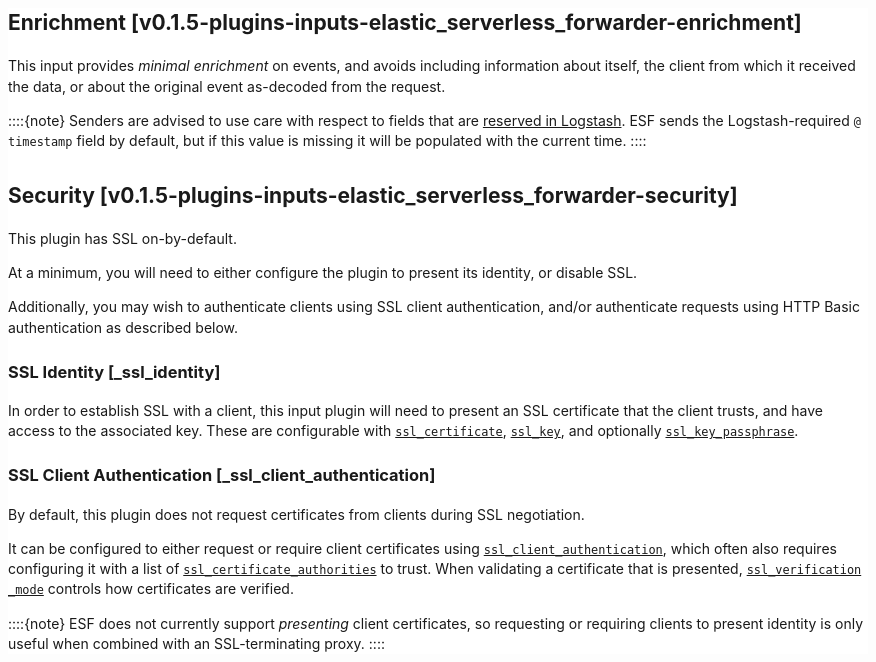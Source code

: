 


## Enrichment [v0.1.5-plugins-inputs-elastic_serverless_forwarder-enrichment]

This input provides *minimal enrichment* on events, and avoids including information about itself, the client from which it received the data, or about the original event as-decoded from the request.

::::{note}
Senders are advised to use care with respect to fields that are [reserved in Logstash](logstash://reference/processing.md#reserved-fields). ESF sends the Logstash-required `@timestamp` field by default, but if this value is missing it will be populated with the current time.
::::



## Security [v0.1.5-plugins-inputs-elastic_serverless_forwarder-security]

This plugin has SSL on-by-default.

At a minimum, you will need to either configure the plugin to present its identity, or disable SSL.

Additionally, you may wish to authenticate clients using SSL client authentication, and/or authenticate requests using HTTP Basic authentication as described below.

### SSL Identity [_ssl_identity]

In order to establish SSL with a client, this input plugin will need to present an SSL certificate that the client trusts, and have access to the associated key. These are configurable with [`ssl_certificate`](v0-1-5-plugins-inputs-elastic_serverless_forwarder.md#v0.1.5-plugins-inputs-elastic_serverless_forwarder-ssl_certificate), [`ssl_key`](v0-1-5-plugins-inputs-elastic_serverless_forwarder.md#v0.1.5-plugins-inputs-elastic_serverless_forwarder-ssl_key), and optionally [`ssl_key_passphrase`](v0-1-5-plugins-inputs-elastic_serverless_forwarder.md#v0.1.5-plugins-inputs-elastic_serverless_forwarder-ssl_key_passphrase).


### SSL Client Authentication [_ssl_client_authentication]

By default, this plugin does not request certificates from clients during SSL negotiation.

It can be configured to either request or require client certificates using [`ssl_client_authentication`](v0-1-5-plugins-inputs-elastic_serverless_forwarder.md#v0.1.5-plugins-inputs-elastic_serverless_forwarder-ssl_client_authentication), which often also requires configuring it with a list of [`ssl_certificate_authorities`](v0-1-5-plugins-inputs-elastic_serverless_forwarder.md#v0.1.5-plugins-inputs-elastic_serverless_forwarder-ssl_certificate_authorities) to trust. When validating a certificate that is presented, [`ssl_verification_mode`](v0-1-5-plugins-inputs-elastic_serverless_forwarder.md#v0.1.5-plugins-inputs-elastic_serverless_forwarder-ssl_verification_mode) controls how certificates are verified.

::::{note}
ESF does not currently support *presenting* client certificates, so requesting or requiring clients to present identity is only useful when combined with an SSL-terminating proxy.
::::
